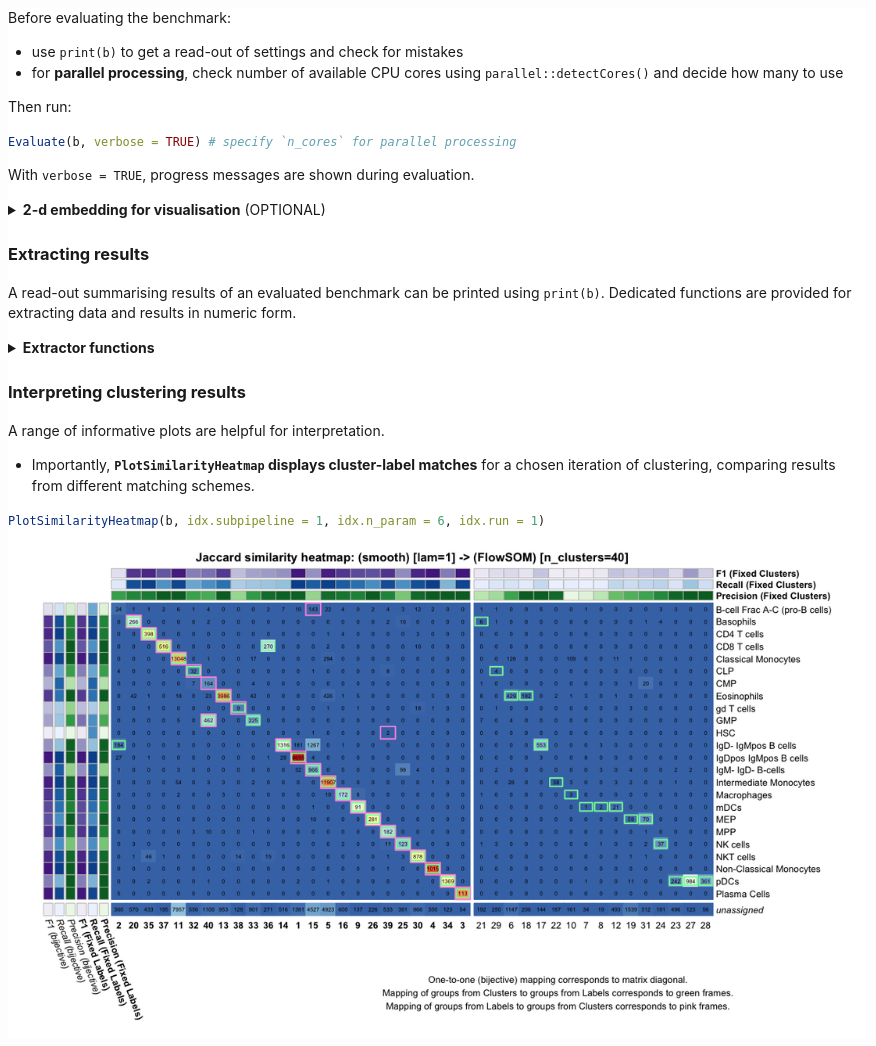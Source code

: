Before evaluating the benchmark:

* use `print(b)` to get a read-out of settings and check for mistakes
* for **parallel processing**, check number of available CPU cores using `parallel::detectCores()` and decide how many to use

Then run:

```r
Evaluate(b, verbose = TRUE) # specify `n_cores` for parallel processing
```

With `verbose = TRUE`, progress messages are shown during evaluation.

<details><summary><b>2-d embedding for visualisation</b> (OPTIONAL)</summary></details>

### Extracting results

A read-out summarising results of an evaluated benchmark can be printed using `print(b)`.
Dedicated functions are provided for extracting data and results in numeric form.

<details><summary><b>Extractor functions</b></summary></details>

### Interpreting clustering results

A range of informative plots are helpful for interpretation.

* Importantly, **`PlotSimilarityHeatmap` displays cluster-label matches** for a chosen iteration of clustering, comparing results from different matching schemes.

```r
PlotSimilarityHeatmap(b, idx.subpipeline = 1, idx.n_param = 6, idx.run = 1)
```

<center><img src="heatmap.png" alt="Annotated imilarity heatmap" width="800"/></center>
